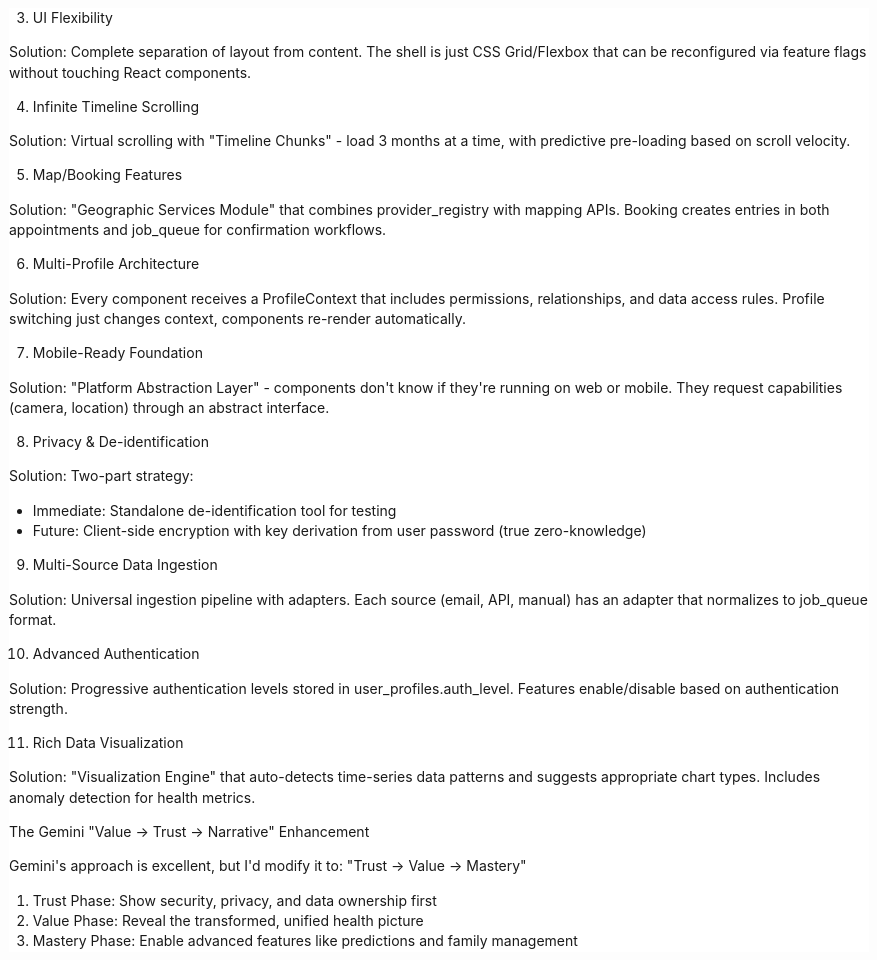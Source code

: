   3. UI Flexibility

  Solution: Complete separation of layout from content. The shell is just CSS Grid/Flexbox that can be
  reconfigured via feature flags without touching React components.

  4. Infinite Timeline Scrolling

  Solution: Virtual scrolling with "Timeline Chunks" - load 3 months at a time, with predictive pre-loading
  based on scroll velocity.

  5. Map/Booking Features

  Solution: "Geographic Services Module" that combines provider_registry with mapping APIs. Booking creates
  entries in both appointments and job_queue for confirmation workflows.

  6. Multi-Profile Architecture

  Solution: Every component receives a ProfileContext that includes permissions, relationships, and data access
  rules. Profile switching just changes context, components re-render automatically.

  7. Mobile-Ready Foundation

  Solution: "Platform Abstraction Layer" - components don't know if they're running on web or mobile. They
  request capabilities (camera, location) through an abstract interface.

  8. Privacy & De-identification

  Solution: Two-part strategy:
  - Immediate: Standalone de-identification tool for testing
  - Future: Client-side encryption with key derivation from user password (true zero-knowledge)

  9. Multi-Source Data Ingestion

  Solution: Universal ingestion pipeline with adapters. Each source (email, API, manual) has an adapter that
  normalizes to job_queue format.

  10. Advanced Authentication

  Solution: Progressive authentication levels stored in user_profiles.auth_level. Features enable/disable based
  on authentication strength.

  11. Rich Data Visualization

  Solution: "Visualization Engine" that auto-detects time-series data patterns and suggests appropriate chart
  types. Includes anomaly detection for health metrics.

  The Gemini "Value → Trust → Narrative" Enhancement

  Gemini's approach is excellent, but I'd modify it to: "Trust → Value → Mastery"

  1. Trust Phase: Show security, privacy, and data ownership first
  2. Value Phase: Reveal the transformed, unified health picture
  3. Mastery Phase: Enable advanced features like predictions and family management
